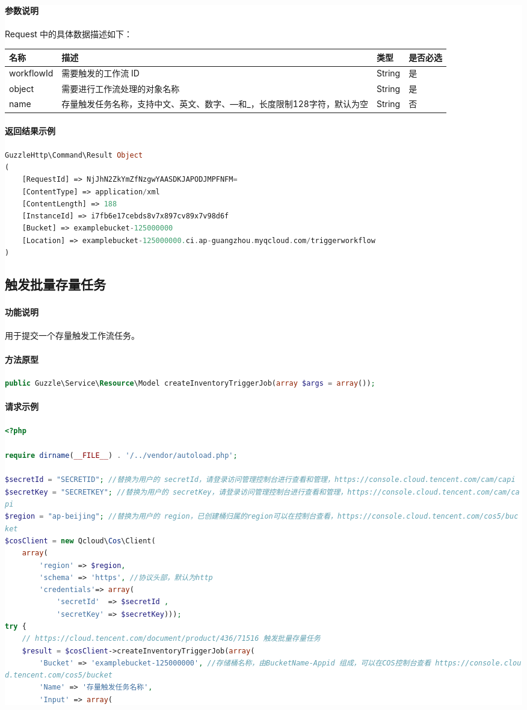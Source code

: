 #### 参数说明

Request 中的具体数据描述如下：

| 名称       | 描述                                                         | 类型   | 是否必选 |
| :--------- | :----------------------------------------------------------- | :----- | :------- |
| workflowId | 需要触发的工作流 ID                                          | String | 是       |
| object     | 需要进行工作流处理的对象名称                                 | String | 是       |
| name       | 存量触发任务名称，支持中文、英文、数字、—和_，长度限制128字符，默认为空 | String | 否       |

#### 返回结果示例

```php
GuzzleHttp\Command\Result Object
(
    [RequestId] => NjJhN2ZkYmZfNzgwYAASDKJAPODJMPFNFM=
    [ContentType] => application/xml
    [ContentLength] => 188
    [InstanceId] => i7fb6e17cebds8v7x897cv89x7v98d6f
    [Bucket] => examplebucket-125000000
    [Location] => examplebucket-125000000.ci.ap-guangzhou.myqcloud.com/triggerworkflow
)
```



## 触发批量存量任务

#### 功能说明

用于提交一个存量触发工作流任务。

#### 方法原型

```php
public Guzzle\Service\Resource\Model createInventoryTriggerJob(array $args = array());
```

#### 请求示例

```php
<?php

require dirname(__FILE__) . '/../vendor/autoload.php';

$secretId = "SECRETID"; //替换为用户的 secretId，请登录访问管理控制台进行查看和管理，https://console.cloud.tencent.com/cam/capi
$secretKey = "SECRETKEY"; //替换为用户的 secretKey，请登录访问管理控制台进行查看和管理，https://console.cloud.tencent.com/cam/capi
$region = "ap-beijing"; //替换为用户的 region，已创建桶归属的region可以在控制台查看，https://console.cloud.tencent.com/cos5/bucket
$cosClient = new Qcloud\Cos\Client(
    array(
        'region' => $region,
        'schema' => 'https', //协议头部，默认为http
        'credentials'=> array(
            'secretId'  => $secretId ,
            'secretKey' => $secretKey)));
try {
    // https://cloud.tencent.com/document/product/436/71516 触发批量存量任务
    $result = $cosClient->createInventoryTriggerJob(array(
        'Bucket' => 'examplebucket-125000000', //存储桶名称，由BucketName-Appid 组成，可以在COS控制台查看 https://console.cloud.tencent.com/cos5/bucket
        'Name' => '存量触发任务名称',
        'Input' => array(
```
